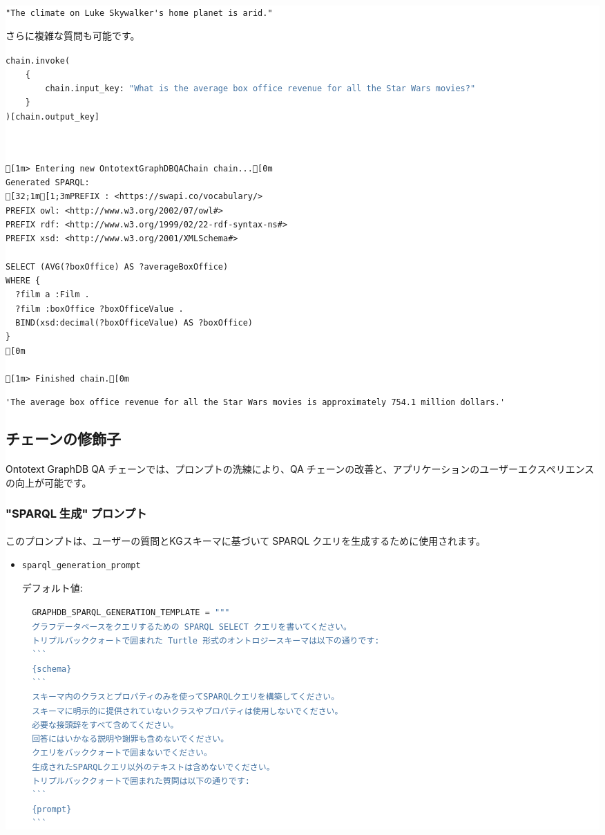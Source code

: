 ```output
"The climate on Luke Skywalker's home planet is arid."
```

さらに複雑な質問も可能です。

```python
chain.invoke(
    {
        chain.input_key: "What is the average box office revenue for all the Star Wars movies?"
    }
)[chain.output_key]
```

```output


[1m> Entering new OntotextGraphDBQAChain chain...[0m
Generated SPARQL:
[32;1m[1;3mPREFIX : <https://swapi.co/vocabulary/>
PREFIX owl: <http://www.w3.org/2002/07/owl#>
PREFIX rdf: <http://www.w3.org/1999/02/22-rdf-syntax-ns#>
PREFIX xsd: <http://www.w3.org/2001/XMLSchema#>

SELECT (AVG(?boxOffice) AS ?averageBoxOffice)
WHERE {
  ?film a :Film .
  ?film :boxOffice ?boxOfficeValue .
  BIND(xsd:decimal(?boxOfficeValue) AS ?boxOffice)
}
[0m

[1m> Finished chain.[0m
```

```output
'The average box office revenue for all the Star Wars movies is approximately 754.1 million dollars.'
```

## チェーンの修飾子

Ontotext GraphDB QA チェーンでは、プロンプトの洗練により、QA チェーンの改善と、アプリケーションのユーザーエクスペリエンスの向上が可能です。

### "SPARQL 生成" プロンプト

このプロンプトは、ユーザーの質問とKGスキーマに基づいて SPARQL クエリを生成するために使用されます。

- `sparql_generation_prompt`

    デフォルト値:
  ````python
    GRAPHDB_SPARQL_GENERATION_TEMPLATE = """
    グラフデータベースをクエリするための SPARQL SELECT クエリを書いてください。
    トリプルバッククォートで囲まれた Turtle 形式のオントロジースキーマは以下の通りです:
    ```
    {schema}
    ```
    スキーマ内のクラスとプロパティのみを使ってSPARQLクエリを構築してください。
    スキーマに明示的に提供されていないクラスやプロパティは使用しないでください。
    必要な接頭辞をすべて含めてください。
    回答にはいかなる説明や謝罪も含めないでください。
    クエリをバッククォートで囲まないでください。
    生成されたSPARQLクエリ以外のテキストは含めないでください。
    トリプルバッククォートで囲まれた質問は以下の通りです:
    ```
    {prompt}
    ```
  ````